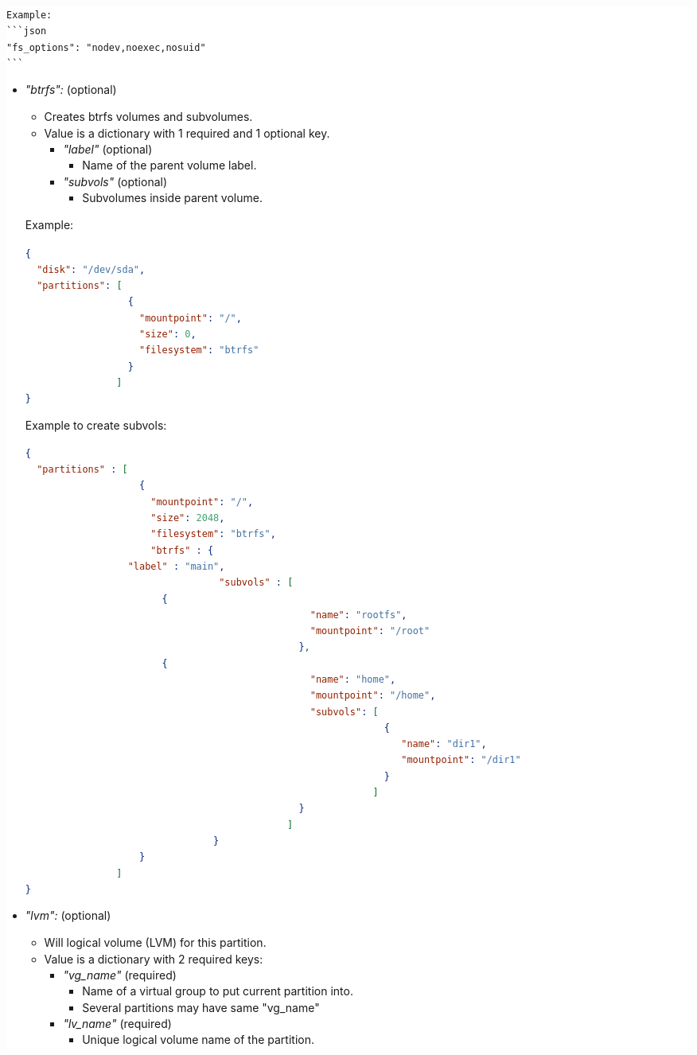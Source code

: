     Example:
    ```json
    "fs_options": "nodev,noexec,nosuid"
    ```
  - _"btrfs":_ (optional)
	 - Creates btrfs volumes and subvolumes.
	 - Value is a dictionary with 1 required and 1 optional key.
		 - _"label"_ (optional)
		   - Name of the parent volume label.
		 - _"subvols"_ (optional)
		   - Subvolumes inside parent volume.
	
    Example:
    ```json
    {
      "disk": "/dev/sda",
      "partitions": [
                      {
                        "mountpoint": "/", 
                        "size": 0, 
                        "filesystem": "btrfs"
                      }
                    ]
    }
    ```
    Example to create subvols:
    ```json
    { 
      "partitions" : [
                        {
                          "mountpoint": "/",
                          "size": 2048, 
                          "filesystem": "btrfs",
                          "btrfs" : {
				      "label" : "main",
                                      "subvols" : [
						    {
                                                      "name": "rootfs", 
                                                      "mountpoint": "/root"
                                                    },
						    {
                                                      "name": "home", 
                                                      "mountpoint": "/home", 
                                                      "subvols": [
                                                                   {
                                                                      "name": "dir1",
                                                                      "mountpoint": "/dir1"
                                                                   }
                                                                 ]
                                                    }
                                                  ]
                                     }
                        }
                    ]
    }
    ```
  - _"lvm":_ (optional)
	 - Will logical volume (LVM) for this partition.
	 - Value is a dictionary with 2 required keys:
		- _"vg_name"_ (required)
			- Name of a virtual group to put current partition into.
			- Several partitions may have same "vg_name"
		- _"lv_name"_ (required)
			- Unique logical volume name of the partition.